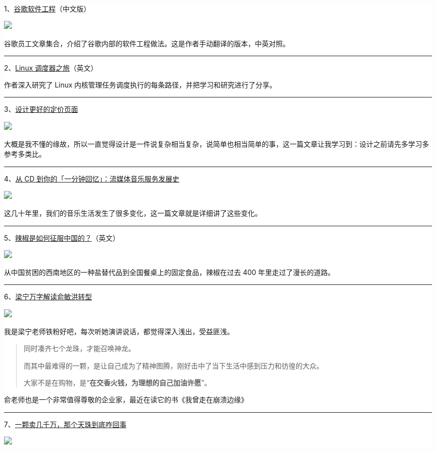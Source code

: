 1、[谷歌软件工程](https://qiangmzsx.github.io/Software-Engineering-at-Google/#/ "谷歌软件工程")（中文版）

![](https://files.mdnice.com/user/4774/40552e17-1aa3-4fb0-bba1-94cb418162da.png)

谷歌员工文章集合，介绍了谷歌内部的软件工程做法。这是作者手动翻译的版本，中英对照。

---

2、[Linux 调度器之旅](https://blog.maxgio.me/posts/linux-scheduler-journey/ "Linux 调度器之旅")（英文）

作者深入研究了 Linux 内核管理任务调度执行的每条路径，并把学习和研究进行了分享。

---

3、[设计更好的定价页面](https://www.smashingmagazine.com/2022/07/designing-better-pricing-page/ "设计更好的定价页面")

![](https://files.mdnice.com/user/4774/85938bb2-f7b6-4b73-bf18-7a6225c2b976.png)

大概是我不懂的缘故，所以一直觉得设计是一件说复杂相当复杂，说简单也相当简单的事，这一篇文章让我学习到：设计之前请先多学习多参考多类比。

---

4、[从 CD 到你的「一分钟回忆」：流媒体音乐服务发展史](https://sspai.com/post/73473 "从 CD 到你的「一分钟回忆」：流媒体音乐服务发展史")

![](https://files.mdnice.com/user/4774/17acb1db-ced7-4315-944d-66fae1e1e663.png)

这几十年里，我们的音乐生活发生了很多变化，这一篇文章就是详细讲了这些变化。

---

5、[辣椒是如何征服中国的？]( "辣椒是如何征服中国的")（英文）

![](https://files.mdnice.com/user/4774/b0489e7a-94b8-4982-ad0c-d6dc9a9b747b.png)

从中国贫困的西南地区的一种盐替代品到全国餐桌上的固定食品，辣椒在过去 400 年里走过了漫长的道路。

---

6、[梁宁万字解读俞敏洪转型](https://mp.weixin.qq.com/s/06wjUazAe9aoJuWrMwheZg "梁宁万字解读俞敏洪转型")

![](https://files.mdnice.com/user/4774/2d9ec69d-5464-456d-94cc-a998f407c389.png)

我是梁宁老师铁粉好吧，每次听她演讲说话，都觉得深入浅出，受益匪浅。

> 同时凑齐七个龙珠，才能召唤神龙。
>
> 而其中最难得的一颗，是让自己成为了精神图腾，刚好击中了当下生活中感到压力和彷徨的大众。
>
> 大家不是在购物，是“**在交香火钱，为理想的自己加油许愿**”。

俞老师也是一个非常值得尊敬的企业家，最近在读它的书《我曾走在崩溃边缘》

---

7、[一颗卖几千万，那个天珠到底咋回事](https://mp.weixin.qq.com/s/grfkk3u2oCuLc4R1GvBgZg "一颗卖几千万，那个天珠到底咋回事")

![](https://files.mdnice.com/user/4774/23177341-b746-459b-9149-4648750d6ad1.png)

